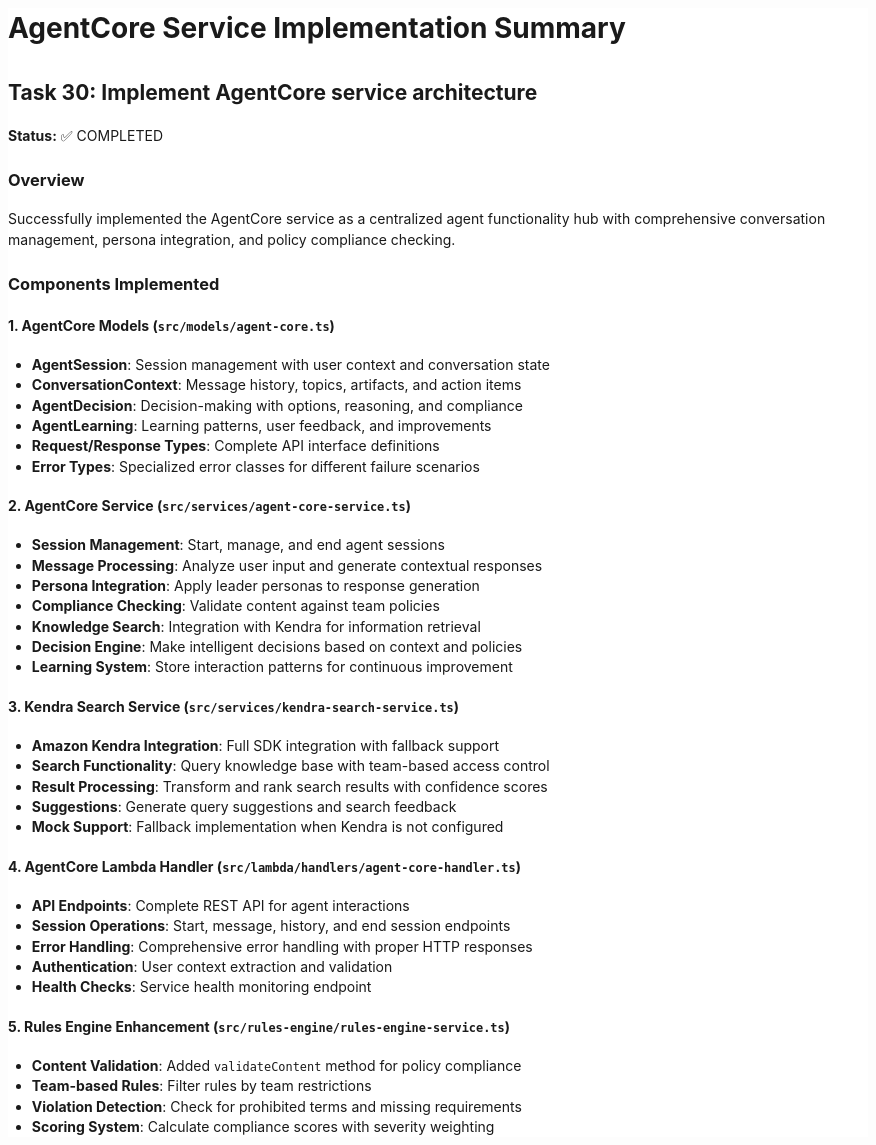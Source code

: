 # AgentCore Service Implementation Summary

## Task 30: Implement AgentCore service architecture

**Status:** ✅ COMPLETED

### Overview

Successfully implemented the AgentCore service as a centralized agent functionality hub with comprehensive conversation management, persona integration, and policy compliance checking.

### Components Implemented

#### 1. AgentCore Models (`src/models/agent-core.ts`)
- **AgentSession**: Session management with user context and conversation state
- **ConversationContext**: Message history, topics, artifacts, and action items
- **AgentDecision**: Decision-making with options, reasoning, and compliance
- **AgentLearning**: Learning patterns, user feedback, and improvements
- **Request/Response Types**: Complete API interface definitions
- **Error Types**: Specialized error classes for different failure scenarios

#### 2. AgentCore Service (`src/services/agent-core-service.ts`)
- **Session Management**: Start, manage, and end agent sessions
- **Message Processing**: Analyze user input and generate contextual responses
- **Persona Integration**: Apply leader personas to response generation
- **Compliance Checking**: Validate content against team policies
- **Knowledge Search**: Integration with Kendra for information retrieval
- **Decision Engine**: Make intelligent decisions based on context and policies
- **Learning System**: Store interaction patterns for continuous improvement

#### 3. Kendra Search Service (`src/services/kendra-search-service.ts`)
- **Amazon Kendra Integration**: Full SDK integration with fallback support
- **Search Functionality**: Query knowledge base with team-based access control
- **Result Processing**: Transform and rank search results with confidence scores
- **Suggestions**: Generate query suggestions and search feedback
- **Mock Support**: Fallback implementation when Kendra is not configured

#### 4. AgentCore Lambda Handler (`src/lambda/handlers/agent-core-handler.ts`)
- **API Endpoints**: Complete REST API for agent interactions
- **Session Operations**: Start, message, history, and end session endpoints
- **Error Handling**: Comprehensive error handling with proper HTTP responses
- **Authentication**: User context extraction and validation
- **Health Checks**: Service health monitoring endpoint

#### 5. Rules Engine Enhancement (`src/rules-engine/rules-engine-service.ts`)
- **Content Validation**: Added `validateContent` method for policy compliance
- **Team-based Rules**: Filter rules by team restrictions
- **Violation Detection**: Check for prohibited terms and missing requirements
- **Scoring System**: Calculate compliance scores with severity weighting
